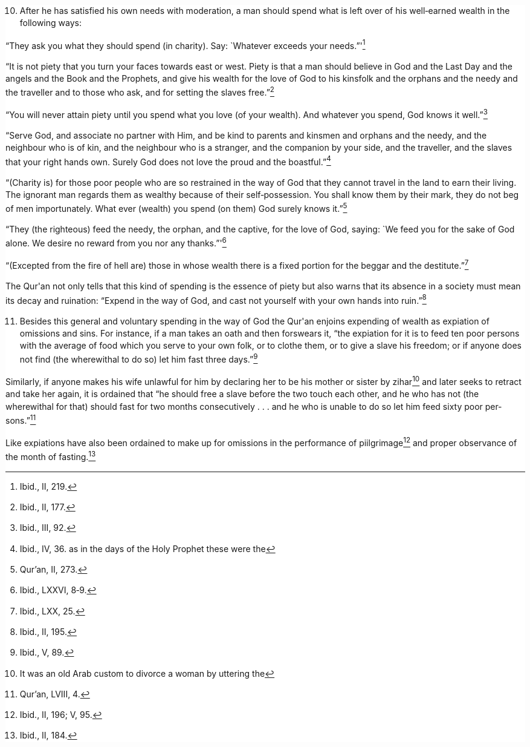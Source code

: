 10. After he has satisfied his own needs with moderation, a man should
spend what is left over of his well‑earned wealth in the following ways:

“They ask you what they should spend (in charity). Say: \`Whatever
exceeds your needs.”'[^31]

“It is not piety that you turn your faces towards east or west. Piety is
that a man should believe in God and the Last Day and the angels and the
Book and the Prophets, and give his wealth for the love of God to his
kinsfolk and the orphans and the needy and the traveller and to those
who ask, and for setting the slaves free.”[^32]

“You will never attain piety until you spend what you love (of your
wealth). And whatever you spend, God knows it well.”[^33]

“Serve God, and associate no partner with Him, and be kind to parents
and kinsmen and orphans and the needy, and the neighbour who is of kin,
and the neighbour who is a stranger, and the companion by your side, and
the traveller, and the slaves that your right hands own. Surely God does
not love the proud and the boastful.”[^34]

“(Charity is) for those poor people who are so restrained in the way of
God that they cannot travel in the land to earn their living. The
ignorant man regards them as wealthy because of their self‑possession.
You shall know them by their mark, they do not beg of men importunately.
What­ ever (wealth) you spend (on them) God surely knows it.”[^35]

“They (the righteous) feed the needy, the orphan, and the captive, for
the love of God, saying: \`We feed you for the sake of God alone. We
desire no reward from you nor any thanks.”'[^36]

“(Excepted from the fire of hell are) those in whose wealth there is a
fixed portion for the beggar and the destitute.”[^37]

The Qur'an not only tells that this kind of spending is the essence of
piety but also warns that its absence in a society must mean its decay
and ruination: “Expend in the way of God, and cast not yourself with
your own hands into ruin.”[^38]

11. Besides this general and voluntary spending in the way of God the
Qur'an enjoins expending of wealth as expiation of omissions and sins.
For instance, if a man takes an oath and then forswears it, “the
expiation for it is to feed ten poor persons with the average of food
which you serve to your own folk, or to clothe them, or to give a slave
his freedom; or if anyone does not find (the wherewithal to do so) let
him fast three days.”[^39]

Similarly, if anyone makes his wife unlawful for him by declaring her to
be his mother or sister by zihar[^40] and later seeks to retract and
take her again, it is ordained that “he should free a slave before the
two touch each other, and he who has not (the wherewithal for that)
should fast for two months consecutively . . . and he who is unable to
do so let him feed sixty poor per­sons.”[^41]

Like expiations have also been ordained to make up for omissions in the
performance of piilgrimage[^42] and proper observance of the month of
fasting.[^43]


[^1]: Qur’an, II, 29; VII, 10; XIII, 3; XIV, 32‑34; LVI, 63‑64; LXVII,
[^2]: Ibid., XI, 87.
[^3]: Ibid., XVI, 116. “This verse strictly prohibits that people should
[^4]: Qur’an, VII, 15,7.
[^5]: Ibid., II, 275, 279, 282, 283, 261; IV, 2, 4, 7, 20, 24, 29; V,
[^6]: Ibid., VII, 128.
[^7]: Ibid., II, 284.
[^8]: The words of the text are: fi arba'ati ayyamin sawa’
[^9]: Qur’an, VI, 165; XVII, 21, 30; XXXIV, 39; XLII, 12; XLIII, 32.
[^10]: Ibid., IV, 32.
[^11]: This will be absolutely clear on reading Surah xvi, verses 71‑76,
[^12]: Qur’an, II, 29, 168; V, 88; VII, 31, 32; LVII, 27.
[^13]: Ibid., iv, 29. By trade is meant exchange of commodities and
[^14]: Qur'an, ii, 188. Seeking to gain the nearness of the judges
[^15]: Qur’an, II, 283.
[^16]: Ibid., III, 161.
[^17]: Ibid., V, 41.
[^18]: Ibid., IV, 10.
[^19]: Ibid., LXXXIII, 1‑3.
[^20]: Ibid., XXIV, 19.
[^21]: Ibid., XXIV, 33.The purpose of this verse is to prohibit
[^22]: Qur’an, XVII, 32.
[^23]: Ibid., XXIV, 2. Along with making adultery a criminal offence,
[^24]: Qur'an, V, 93. The manufacture of and trading in all things
[^25]: Qur'an, ii, 275. This makes it clear that in the case of trade
[^26]: Ibid., II, 278‑80. It is evident from the words used here that
[^27]: Ibid., III 180; IX, 34; XLVII, 38; LVII, 24; LXIV, 16; LXIX, 34;
[^28]: Ibid., XXVIII, 58; XXXIV, 34, 35; CII, 1‑3.
[^29]: Ibid., VI, 141; VII, 31; XVII, 23.
[^30]: Ibid., XVII, 29 ; XXV, 6 7 ; XXVIII, 77.
[^31]: Ibid., II, 219.
[^32]: Ibid., II, 177.
[^33]: Ibid., III, 92.
[^34]: Ibid., IV, 36. as in the days of the Holy Prophet these were the
[^35]: Qur’an, II, 273.
[^36]: Ibid., LXXVI, 8‑9.
[^37]: Ibid., LXX, 25.
[^38]: Ibid., II, 195.
[^39]: Ibid., V, 89.
[^40]: It was an old Arab custom to divorce a woman by uttering the
[^41]: Qur’an, LVIII, 4.
[^42]: Ibid., II, 196; V, 95.
[^43]: Ibid., II, 184.
[^44]: Ibid., II, 262‑63, 268, 271; IV, 38; XXIV, 33.
[^45]: Ibid., II, 3, 43, 83 110, 177, 277; IV, 77, 162; V, 12, 55; VIII,
[^46]: Ibid., II, 83; XIX, 30, 31, 55; XXI, 73; XCVIII, 5.
[^47]: Ibid., II, 2, 3; V, 55; VIII, 2, 3, 4; IX, 11; XXII, 78.
[^48]: Ibid., III, 92; IX, 103; LXIV, 16.
[^49]: Ibid., IX, 103.
[^50]: Al‑Shaukani, Nail al Autar, vol. IV, pp. 98, 126, Mustafa
[^51]: Later it was decided by ijma\` (consensus of opinion) that
[^52]: Qur’an, IX, 103; XXII, 41; XXIV, 55, 56.
[^53]: Ibid., viii, 41. During his life, the Prophet took a part of this
[^54]: Arabic fuqara', singular faqir. Literally, faqr is want, and
[^55]: Arabic masakin, singular miskin. The Caliph \`Umar says that
[^56]: Three kinds of men were given money for “reconciling of hearts,”
[^57]: Refers to the Muslims who were captured in war by the enemies as
[^58]: The cause of God includes jihad (war) and ,hajj (pilgrimage). One
[^59]: A traveller, even though he is rich at home, deserves to be
[^60]: Qur’an, IX, 60.
[^61]: Verses 7‑12 and 176. According to the Holy Prophet's elucidation,
[^62]: Qur’an, XXXIII, 4, 6.
[^63]: Ibid., IV, 8, 9.
[^64]: Ibid., II, 180.
[^65]: Al Shaukani, op. cit., vol. VI, pp. 32, 33. Seen in the light of
[^66]: Elucidating the law in this matter, the Prophet of God (may peace
[^67]: Qur’an, IV, 5, 3.
[^68]: Ibn al‑\`Arabi, op. cit., vol. I, p. 123; ibn Kathir, Tafsir
[^69]: By this is meant the expenditure on the administration and
[^70]: For explanation, see note 54.
[^71]: Qur’an, LIX, 7‑8.
[^72]: Ibid., II, 219.
[^73]: Ibid., II, 29; IV, 1; VI, 73; XIII, 16; XXXV, 3; LVI, 58‑72.
[^74]: Ibid., VII, 54; XX, 8; XXX, 26; XXXII, 5.
[^75]: Ibid., II, 107; III, 154; VI, 57; XIII, 16; XVI, 17; XVIII, 26;
[^76]: Ibid., II, 255, 284; III, 26, 83; V, 1; VI, 18; VII, 128; X, 65,
[^77]: Ibid., VI, 164; VII, 54; X, 31; CXIV, 1‑3.
[^78]: Ibid., III, 154; XII, 40; XLA, 10.
[^79]: Ibid., VII, 54.
[^80]: Ibid., V, 38‑40.
[^81]: Ibid., II, 216, 220, 255, 232; IV, 11, 176; VIII, 75; IX, 60;
[^82]: Ibid., VII, 3; XIII, 37; XVI, 36; XXXIX, 2, 11‑12; XL, 18;
[^83]: Ibid., II, 229; LVIII, 4; LXV, 1.
[^84]: Ibid., IV, 60; V, 44, 45, 46, 50.
[^85]: BID., IV, 64, 65, 80, 115; LIX, 7.
[^86]: Ibid., IV, 51; XXIV, 47‑48; XXXIII, 36
[^87]: Ibid., V, 48; XXXVIII, 26.
[^88]: Ibid., II, 31; VII, 10; XXII, 65.
[^89]: Ibid., VII, 69, 74, 129; X, 14.
[^90]: Ibid., XXIV, 55; XXXV, 39; LXXXI, 17‑24; LXXXIX, 6‑11.
[^91]: Ibid., C, 2; LX, 12; LXXVI,
[^92]: Ibid., XLII, 38.
[^93]: Ibid., III, 118; IV, 59; IX, 16.
[^94]: Ibid., II, 124; XVIII, 28; XXVI, 151‑132; XXXVIII, 28; X1IX, 13.
[^95]: Ibid., II, 247; IV, 5, 83; XII, 55; XXXVIII. 20; XXXIX, 9.
[^96]: Ibid., IV, 58
[^97]: Ibid., IV, 59.
[^98]: Ibid., IV, 58; VI, 48; XXXVIII, 26.
[^99]: Ibid., LVII, 25.
[^100]: Ibid., XXII, 41.
[^101]: Ibid., XVII, 23.
[^102]: Ibid., II, 188; IV, 29.
[^103]: Ibid., XLIX, 11‑12.
[^104]: Ibid., XXIV, 27; XLIX, 12.
[^105]: Ibid., IV, 148.
[^106]: Ibid., III, 110; V, 78‑79; VII, 165.
[^107]: Ibid., III, 11.
[^108]: Ibid., II, 191, 236; X, 99.
[^109]: Ibid., VI, 108.
[^110]: Ibid., XXIX, 46.
[^111]: Ibid., VI, 164; XVII, 15; XXXV, 18; XXXIX, 7; LIII, 38.
[^112]: Ibid., IV, 58; XVII, 36; X1IX, 6.
[^113]: Ibid., LI, 19.
[^114]: Ibid., XXVIII, 4.
[^115]: Ibid., IV, 59.
[^116]: Ibid., V, 33; VII, 85.
[^117]: Ibid., V, 2.
[^118]: Ibid., IX, 38‑41.
[^119]: Ibid., VIII, 42, 58 ; IX, A ; XV I, 91‑92 ; XV II, 34.
[^120]: Ibid., XVI, 94.
[^121]: Ibid., V, 8.
[^122]: Ibid., IV, 90
[^123]: Ibid., VIII, 61:
[^124]: Ibid., XXVIII, 83.
[^125]: Ibid., LX,.8.
[^126]: Ibid., LV, 60.
[^127]: Ibid.. II, 1,94; XVI, 126; XLII, 40‑42.